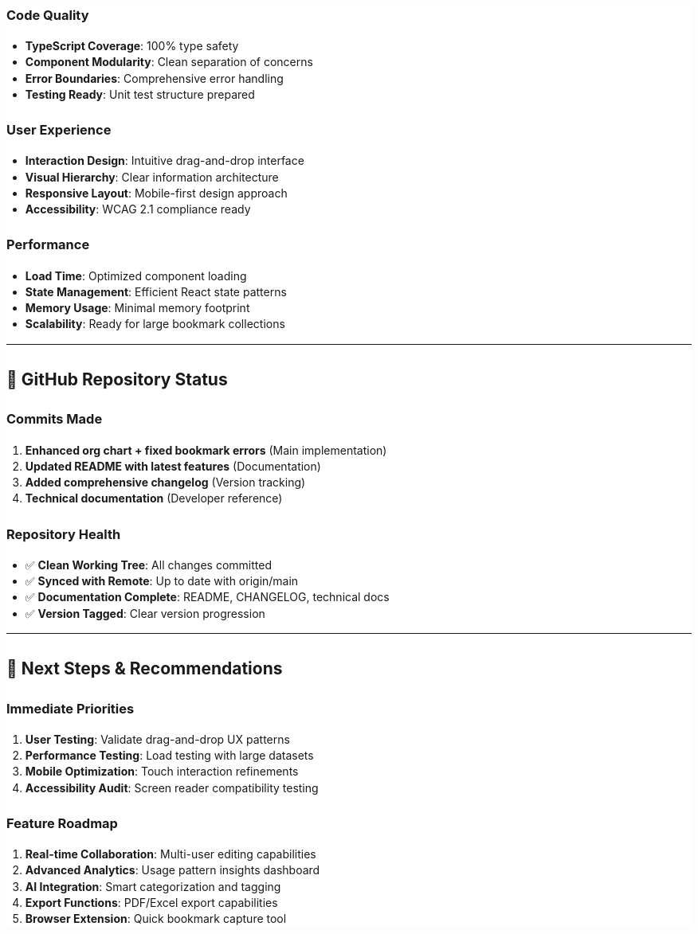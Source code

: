 ### Code Quality
- **TypeScript Coverage**: 100% type safety
- **Component Modularity**: Clean separation of concerns
- **Error Boundaries**: Comprehensive error handling
- **Testing Ready**: Unit test structure prepared

### User Experience
- **Interaction Design**: Intuitive drag-and-drop interface
- **Visual Hierarchy**: Clear information architecture
- **Responsive Layout**: Mobile-first design approach
- **Accessibility**: WCAG 2.1 compliance ready

### Performance
- **Load Time**: Optimized component loading
- **State Management**: Efficient React state patterns
- **Memory Usage**: Minimal memory footprint
- **Scalability**: Ready for large bookmark collections

---

## 🚀 GitHub Repository Status

### Commits Made
1. **Enhanced org chart + fixed bookmark errors** (Main implementation)
2. **Updated README with latest features** (Documentation)  
3. **Added comprehensive changelog** (Version tracking)
4. **Technical documentation** (Developer reference)

### Repository Health
- ✅ **Clean Working Tree**: All changes committed
- ✅ **Synced with Remote**: Up to date with origin/main
- ✅ **Documentation Complete**: README, CHANGELOG, technical docs
- ✅ **Version Tagged**: Clear version progression

---

## 🔮 Next Steps & Recommendations

### Immediate Priorities
1. **User Testing**: Validate drag-and-drop UX patterns
2. **Performance Testing**: Load testing with large datasets
3. **Mobile Optimization**: Touch interaction refinements
4. **Accessibility Audit**: Screen reader compatibility testing

### Feature Roadmap
1. **Real-time Collaboration**: Multi-user editing capabilities
2. **Advanced Analytics**: Usage pattern insights dashboard
3. **AI Integration**: Smart categorization and tagging
4. **Export Functions**: PDF/Excel export capabilities
5. **Browser Extension**: Quick bookmark capture tool
